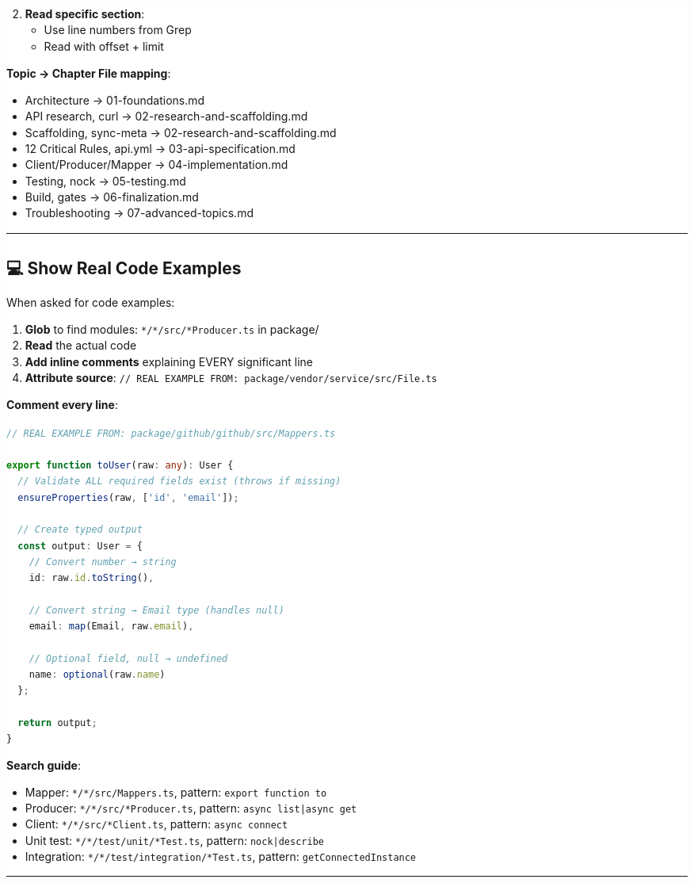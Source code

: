 2. **Read specific section**:
   - Use line numbers from Grep
   - Read with offset + limit

**Topic → Chapter File mapping**:
- Architecture → 01-foundations.md
- API research, curl → 02-research-and-scaffolding.md
- Scaffolding, sync-meta → 02-research-and-scaffolding.md
- 12 Critical Rules, api.yml → 03-api-specification.md
- Client/Producer/Mapper → 04-implementation.md
- Testing, nock → 05-testing.md
- Build, gates → 06-finalization.md
- Troubleshooting → 07-advanced-topics.md

---

## 💻 Show Real Code Examples

When asked for code examples:

1. **Glob** to find modules: `*/*/src/*Producer.ts` in package/
2. **Read** the actual code
3. **Add inline comments** explaining EVERY significant line
4. **Attribute source**: `// REAL EXAMPLE FROM: package/vendor/service/src/File.ts`

**Comment every line**:
```typescript
// REAL EXAMPLE FROM: package/github/github/src/Mappers.ts

export function toUser(raw: any): User {
  // Validate ALL required fields exist (throws if missing)
  ensureProperties(raw, ['id', 'email']);

  // Create typed output
  const output: User = {
    // Convert number → string
    id: raw.id.toString(),
    
    // Convert string → Email type (handles null)
    email: map(Email, raw.email),
    
    // Optional field, null → undefined
    name: optional(raw.name)
  };

  return output;
}
```

**Search guide**:
- Mapper: `*/*/src/Mappers.ts`, pattern: `export function to`
- Producer: `*/*/src/*Producer.ts`, pattern: `async list|async get`
- Client: `*/*/src/*Client.ts`, pattern: `async connect`
- Unit test: `*/*/test/unit/*Test.ts`, pattern: `nock|describe`
- Integration: `*/*/test/integration/*Test.ts`, pattern: `getConnectedInstance`

---